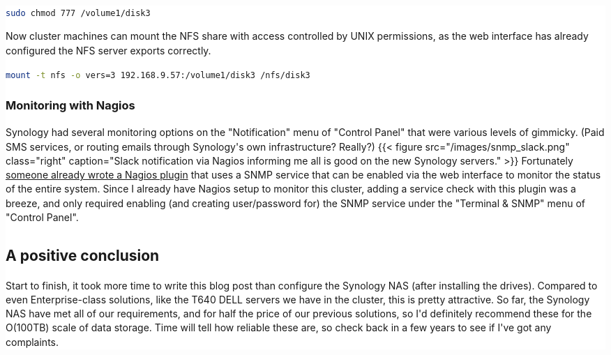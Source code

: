 ```bash
sudo chmod 777 /volume1/disk3
```

Now cluster machines can mount the NFS share with access controlled by UNIX permissions, as the web interface has already configured the NFS server exports correctly.

```bash
mount -t nfs -o vers=3 192.168.9.57:/volume1/disk3 /nfs/disk3
```

### Monitoring with Nagios

Synology had several monitoring options on the "Notification" menu of "Control Panel" that were various levels of gimmicky. 
(Paid SMS services, or routing emails through Synology's own infrastructure? Really?)
{{< figure src="/images/snmp_slack.png" class="right" caption="Slack notification via Nagios informing me all is good on the new Synology servers." >}}
Fortunately [someone already wrote a Nagios plugin](https://exchange.nagios.org/directory/Plugins/Network-and-Systems-Management/Others/Synology-status/details) that uses a SNMP service that can be enabled via the web interface to monitor the status of the entire system.
Since I already have Nagios setup to monitor this cluster, adding a service check with this plugin was a breeze, and only required enabling (and creating user/password for) the SNMP service under the "Terminal & SNMP" menu of "Control Panel". 

## A positive conclusion

Start to finish, it took more time to write this blog post than configure the Synology NAS (after installing the drives).
Compared to even Enterprise-class solutions, like the T640 DELL servers we have in the cluster, this is pretty attractive.
So far, the Synology NAS have met all of our requirements, and for half the price of our previous solutions, so I'd definitely recommend these for the O(100TB) scale of data storage.
Time will tell how reliable these are, so check back in a few years to see if I've got any complaints.
